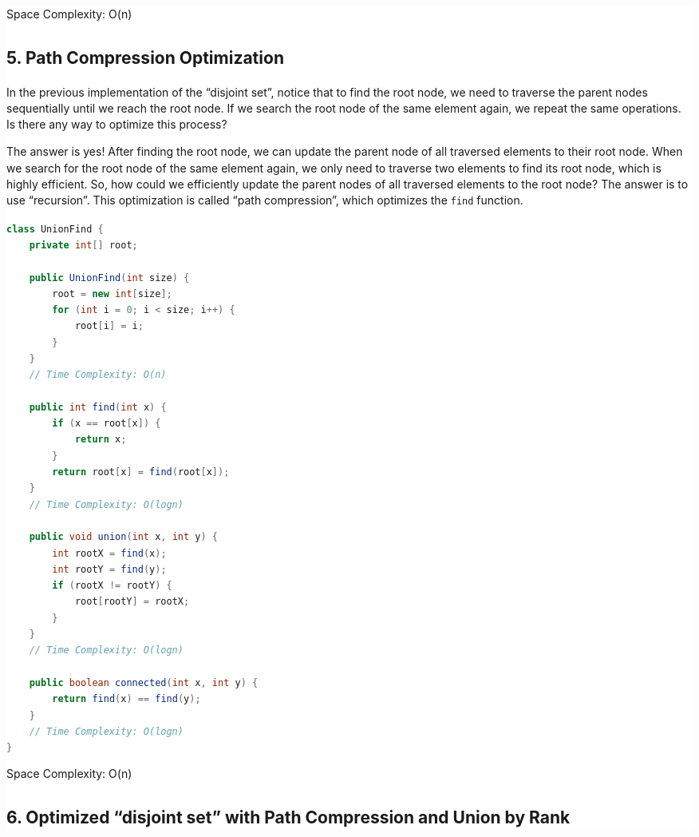 Space Complexity: O(n)

## 5. Path Compression Optimization

In the previous implementation of the “disjoint set”, notice that to find the root node, we need to traverse the parent nodes sequentially until we reach the root node. If we search the root node of the same element again, we repeat the same operations. Is there any way to optimize this process?

The answer is yes! After finding the root node, we can update the parent node of all traversed elements to their root node. When we search for the root node of the same element again, we only need to traverse two elements to find its root node, which is highly efficient. So, how could we efficiently update the parent nodes of all traversed elements to the root node? The answer is to use “recursion”. This optimization is called “path compression”, which optimizes the `find` function.

```java
class UnionFind {
    private int[] root;

    public UnionFind(int size) {
        root = new int[size];
        for (int i = 0; i < size; i++) {
            root[i] = i;
        }
    }
    // Time Complexity: O(n)

    public int find(int x) {
        if (x == root[x]) {
            return x;
        }
        return root[x] = find(root[x]);
    }
    // Time Complexity: O(logn)

    public void union(int x, int y) {
        int rootX = find(x);
        int rootY = find(y);
        if (rootX != rootY) {
            root[rootY] = rootX;
        }
    }
    // Time Complexity: O(logn)

    public boolean connected(int x, int y) {
        return find(x) == find(y);
    }
    // Time Complexity: O(logn)
}
```

Space Complexity: O(n)

## 6. Optimized “disjoint set” with Path Compression and Union by Rank
